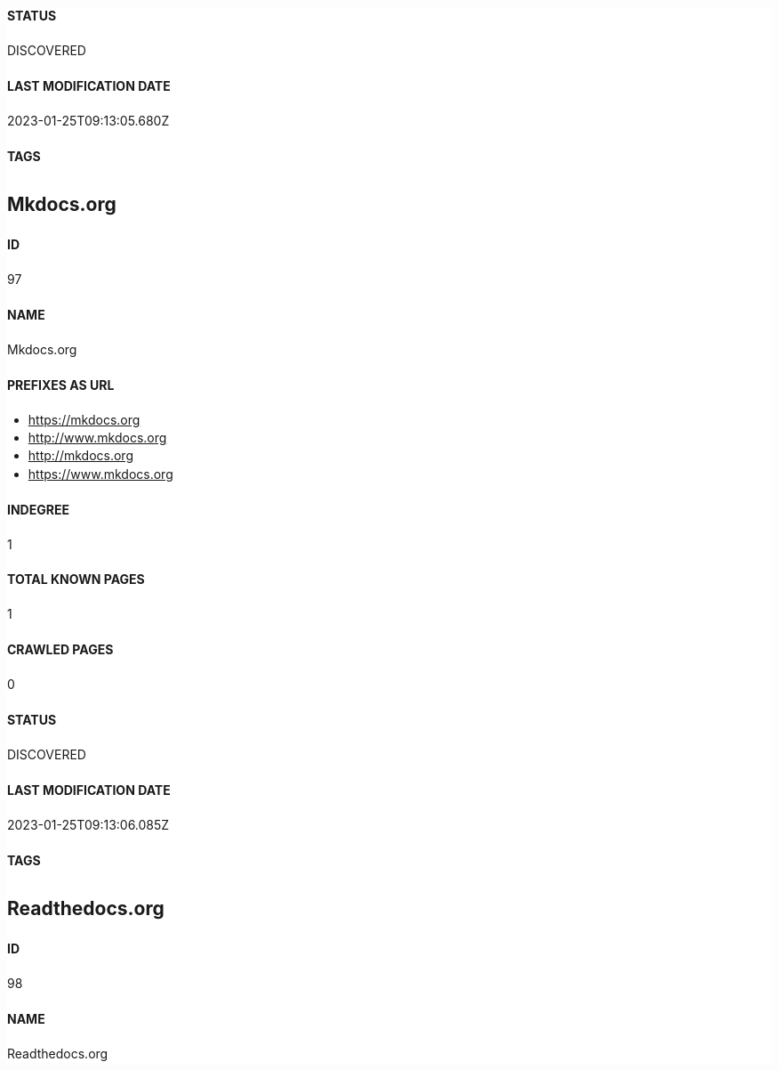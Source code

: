 #### STATUS
DISCOVERED

#### LAST MODIFICATION DATE
2023-01-25T09:13:05.680Z

#### TAGS




Mkdocs.org
----------

#### ID
97

#### NAME
Mkdocs.org

#### PREFIXES AS URL
* https://mkdocs.org
* http://www.mkdocs.org
* http://mkdocs.org
* https://www.mkdocs.org

#### INDEGREE
1

#### TOTAL KNOWN PAGES
1

#### CRAWLED PAGES
0

#### STATUS
DISCOVERED

#### LAST MODIFICATION DATE
2023-01-25T09:13:06.085Z

#### TAGS




Readthedocs.org
---------------

#### ID
98

#### NAME
Readthedocs.org
